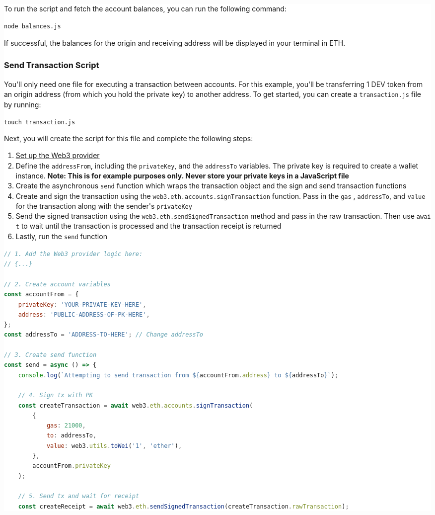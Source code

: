 To run the script and fetch the account balances, you can run the following command:

```
node balances.js
```

If successful, the balances for the origin and receiving address will be displayed in your terminal in ETH.

### Send Transaction Script

You'll only need one file for executing a transaction between accounts. For this example, you'll be transferring 1 DEV
token from an origin address (from which you hold the private key) to another address. To get started, you can create
a `transaction.js` file by running:

```
touch transaction.js
```

Next, you will create the script for this file and complete the following steps:

1. [Set up the Web3 provider](#setup-web3js-with-elysium)
2. Define the `addressFrom`, including the `privateKey`, and the `addressTo` variables. The private key is required to
   create a wallet instance. **Note: This is for example purposes only. Never store your private keys in a JavaScript
   file**
3. Create the asynchronous `send` function which wraps the transaction object and the sign and send transaction
   functions
4. Create and sign the transaction using the `web3.eth.accounts.signTransaction` function. Pass in the `gas`
   , `addressTo`, and `value` for the transaction along with the sender's `privateKey`
5. Send the signed transaction using the `web3.eth.sendSignedTransaction` method and pass in the raw transaction. Then
   use `await` to wait until the transaction is processed and the transaction receipt is returned
6. Lastly, run the `send` function

```js
// 1. Add the Web3 provider logic here:
// {...}

// 2. Create account variables
const accountFrom = {
    privateKey: 'YOUR-PRIVATE-KEY-HERE',
    address: 'PUBLIC-ADDRESS-OF-PK-HERE',
};
const addressTo = 'ADDRESS-TO-HERE'; // Change addressTo

// 3. Create send function
const send = async () => {
    console.log(`Attempting to send transaction from ${accountFrom.address} to ${addressTo}`);

    // 4. Sign tx with PK
    const createTransaction = await web3.eth.accounts.signTransaction(
        {
            gas: 21000,
            to: addressTo,
            value: web3.utils.toWei('1', 'ether'),
        },
        accountFrom.privateKey
    );

    // 5. Send tx and wait for receipt
    const createReceipt = await web3.eth.sendSignedTransaction(createTransaction.rawTransaction);
```